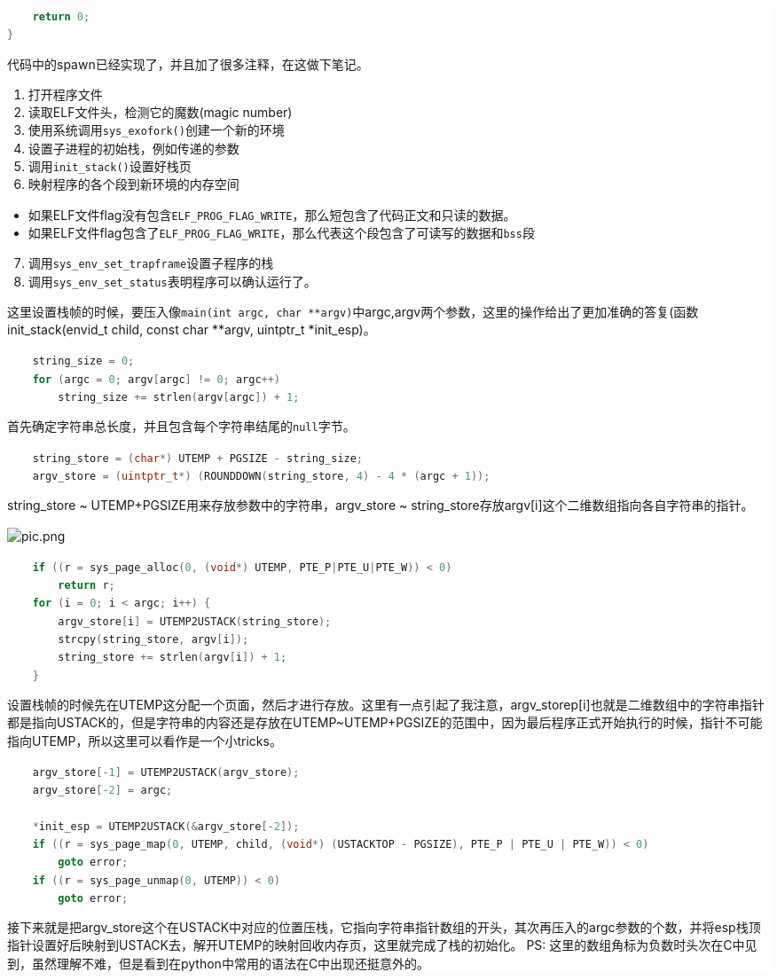``` C
    return 0;
}
```

代码中的spawn已经实现了，并且加了很多注释，在这做下笔记。
1. 打开程序文件
2. 读取ELF文件头，检测它的魔数(magic number)
3. 使用系统调用`sys_exofork()`创建一个新的环境
4. 设置子进程的初始栈，例如传递的参数
5. 调用`init_stack()`设置好栈页
6. 映射程序的各个段到新环境的内存空间
- 如果ELF文件flag没有包含`ELF_PROG_FLAG_WRITE`，那么短包含了代码正文和只读的数据。
- 如果ELF文件flag包含了`ELF_PROG_FLAG_WRITE`，那么代表这个段包含了可读写的数据和`bss`段
7. 调用`sys_env_set_trapframe`设置子程序的栈
8. 调用`sys_env_set_status`表明程序可以确认运行了。

这里设置栈帧的时候，要压入像`main(int argc, char **argv)`中argc,argv两个参数，这里的操作给出了更加准确的答复(函数init_stack(envid_t child, const char **argv, uintptr_t *init_esp)。
``` C
    string_size = 0;
    for (argc = 0; argv[argc] != 0; argc++)
        string_size += strlen(argv[argc]) + 1;
```
首先确定字符串总长度，并且包含每个字符串结尾的`null`字节。
``` C
    string_store = (char*) UTEMP + PGSIZE - string_size;
    argv_store = (uintptr_t*) (ROUNDDOWN(string_store, 4) - 4 * (argc + 1));

```

string_store ~ UTEMP+PGSIZE用来存放参数中的字符串，argv_store ~ string_store存放argv\[i\]这个二维数组指向各自字符串的指针。

![pic.png]( /images/operating-system/6.828/lab5/pic.png)

``` C
    if ((r = sys_page_alloc(0, (void*) UTEMP, PTE_P|PTE_U|PTE_W)) < 0)
        return r;
    for (i = 0; i < argc; i++) {
        argv_store[i] = UTEMP2USTACK(string_store);
        strcpy(string_store, argv[i]);
        string_store += strlen(argv[i]) + 1;
    }

```
设置栈帧的时候先在UTEMP这分配一个页面，然后才进行存放。这里有一点引起了我注意，argv_storep\[i\]也就是二维数组中的字符串指针都是指向USTACK的，但是字符串的内容还是存放在UTEMP~UTEMP+PGSIZE的范围中，因为最后程序正式开始执行的时候，指针不可能指向UTEMP，所以这里可以看作是一个小tricks。
``` C
    argv_store[-1] = UTEMP2USTACK(argv_store);
    argv_store[-2] = argc;

    *init_esp = UTEMP2USTACK(&argv_store[-2]);
    if ((r = sys_page_map(0, UTEMP, child, (void*) (USTACKTOP - PGSIZE), PTE_P | PTE_U | PTE_W)) < 0)
        goto error;
    if ((r = sys_page_unmap(0, UTEMP)) < 0)
        goto error;
```
接下来就是把argv_store这个在USTACK中对应的位置压栈，它指向字符串指针数组的开头，其次再压入的argc参数的个数，并将esp栈顶指针设置好后映射到USTACK去，解开UTEMP的映射回收内存页，这里就完成了栈的初始化。
PS: 这里的数组角标为负数时头次在C中见到，虽然理解不难，但是看到在python中常用的语法在C中出现还挺意外的。

